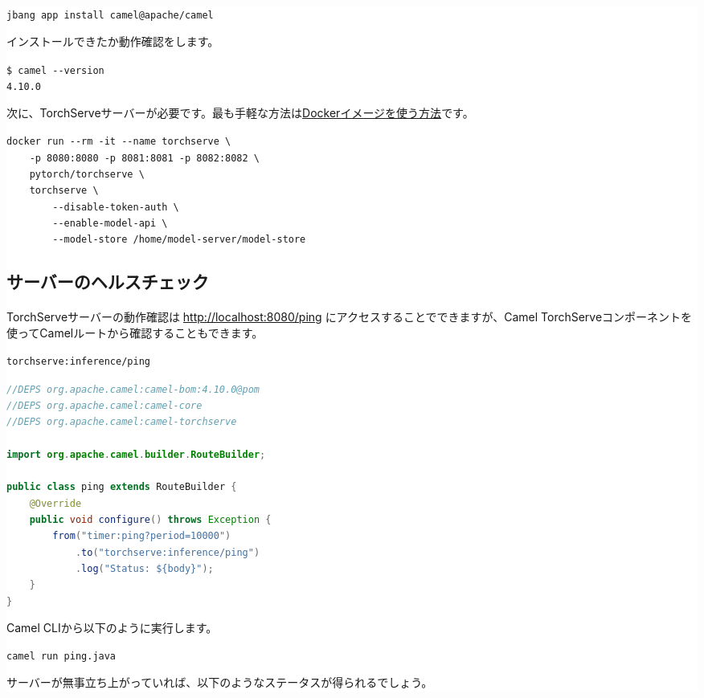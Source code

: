 ```console
jbang app install camel@apache/camel
```

インストールできたか動作確認をします。

```console
$ camel --version
4.10.0
```

次に、TorchServeサーバーが必要です。最も手軽な方法は[Dockerイメージを使う方法](https://github.com/pytorch/serve/blob/master/docker/README.md)です。

```console
docker run --rm -it --name torchserve \
    -p 8080:8080 -p 8081:8081 -p 8082:8082 \
    pytorch/torchserve \
    torchserve \
        --disable-token-auth \
        --enable-model-api \
        --model-store /home/model-server/model-store
```

## サーバーのヘルスチェック

TorchServeサーバーの動作確認は <http://localhost:8080/ping> にアクセスすることでできますが、Camel TorchServeコンポーネントを使ってCamelルートから確認することもできます。

```
torchserve:inference/ping
```

```java:ping.java
//DEPS org.apache.camel:camel-bom:4.10.0@pom
//DEPS org.apache.camel:camel-core
//DEPS org.apache.camel:camel-torchserve

import org.apache.camel.builder.RouteBuilder;

public class ping extends RouteBuilder {
    @Override
    public void configure() throws Exception {
        from("timer:ping?period=10000")
            .to("torchserve:inference/ping")
            .log("Status: ${body}");
    }
}
```

Camel CLIから以下のように実行します。

```console
camel run ping.java
```

サーバーが無事立ち上がっていれば、以下のようなステータスが得られるでしょう。
